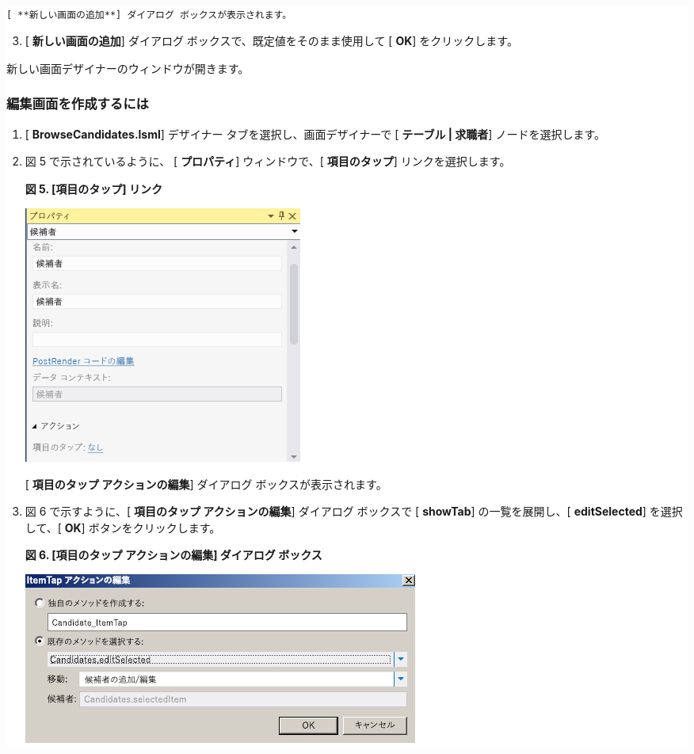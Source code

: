 
    [ **新しい画面の追加**] ダイアログ ボックスが表示されます。
    
  
3. [ **新しい画面の追加**] ダイアログ ボックスで、既定値をそのまま使用して [ **OK**] をクリックします。
    
  
新しい画面デザイナーのウィンドウが開きます。
  
    
    

### 編集画面を作成するには


1. [ **BrowseCandidates.lsml**] デザイナー タブを選択し、画面デザイナーで [ **テーブル | 求職者**] ノードを選択します。
    
  
2. 図 5 で示されているように、 [ **プロパティ**] ウィンドウで、[ **項目のタップ**] リンクを選択します。
    
   **図 5. [項目のタップ] リンク**

  

     ![アイテム タップ プロパティ](images/CBAproperty.PNG)
  

    [ **項目のタップ アクションの編集**] ダイアログ ボックスが表示されます。
    
  
3. 図 6 で示すように、[ **項目のタップ アクションの編集**] ダイアログ ボックスで [ **showTab**] の一覧を展開し、[ **editSelected**] を選択して、[ **OK**] ボタンをクリックします。
    
   **図 6. [項目のタップ アクションの編集] ダイアログ ボックス**

  

     ![[Edit ItemTap Action] ダイアログ ボックス](images/CBAaction.PNG)
  